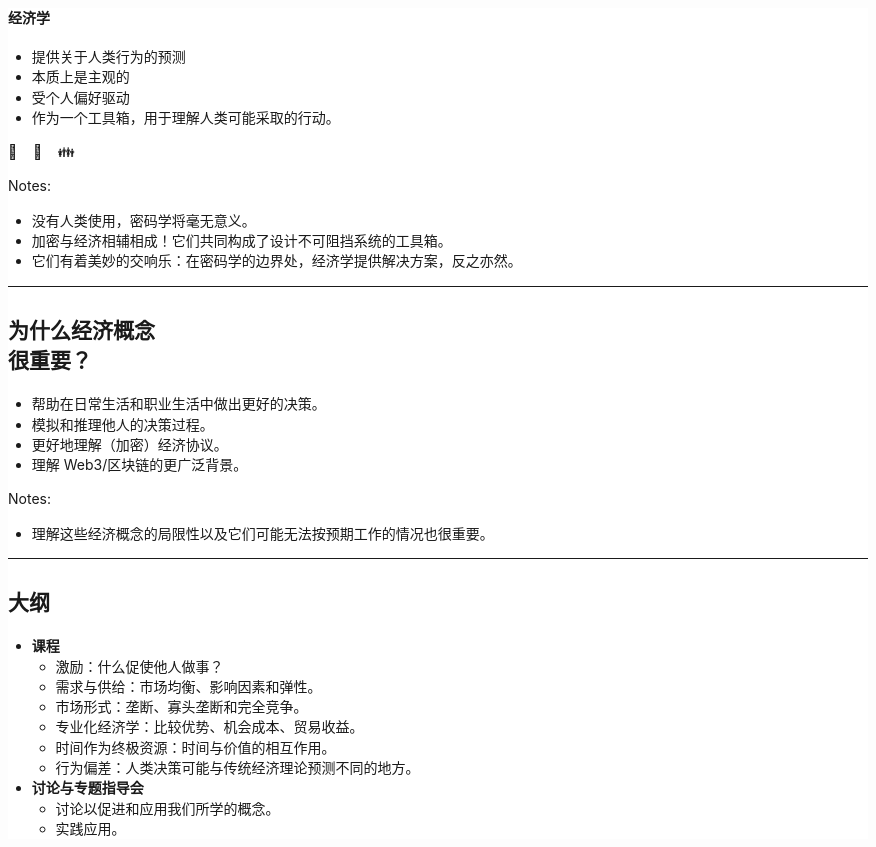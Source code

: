 #### 经济学

- 提供关于人类行为的预测
- 本质上是主观的
- 受个人偏好驱动
- 作为一个工具箱，用于理解人类可能采取的行动。

</pba-flex>
</pba-col>
</pba-cols>

🤖$~~~$ 🤝 $~~~$👪

Notes:

- 没有人类使用，密码学将毫无意义。
- 加密与经济相辅相成！它们共同构成了设计不可阻挡系统的工具箱。
- 它们有着美妙的交响乐：在密码学的边界处，经济学提供解决方案，反之亦然。

---

## 为什么经济概念<br />很重要？

<pba-flex center>

<ul>
<li class="fragment">帮助在日常生活和职业生活中做出更好的决策。</li>
<li class="fragment">模拟和推理他人的决策过程。</li>
<li class="fragment">更好地理解（加密）经济协议。</li>
<li class="fragment">理解 Web3/区块链的更广泛背景。</li>
</ul>

</pba-flex>

Notes:

- 理解这些经济概念的局限性以及它们可能无法按预期工作的情况也很重要。

---

## 大纲

<pba-flex center>

<ul>
<li class="fragment"><strong>课程</strong>
    <ul>
    <li class="fragment">激励：什么促使他人做事？</li>
    <li class="fragment">需求与供给：市场均衡、影响因素和弹性。</li>
    <li class="fragment">市场形式：垄断、寡头垄断和完全竞争。</li>
    <li class="fragment">专业化经济学：比较优势、机会成本、贸易收益。</li>
    <li class="fragment">时间作为终极资源：时间与价值的相互作用。</li>
    <li class="fragment">行为偏差：人类决策可能与传统经济理论预测不同的地方。</li>
    </ul>
</li>
<li class="fragment"><strong>讨论与专题指导会</strong>
    <ul>
    <li class="fragment">讨论以促进和应用我们所学的概念。</li>
    <li class="fragment">实践应用。</li>
    </ul>
</li>
</ul>
